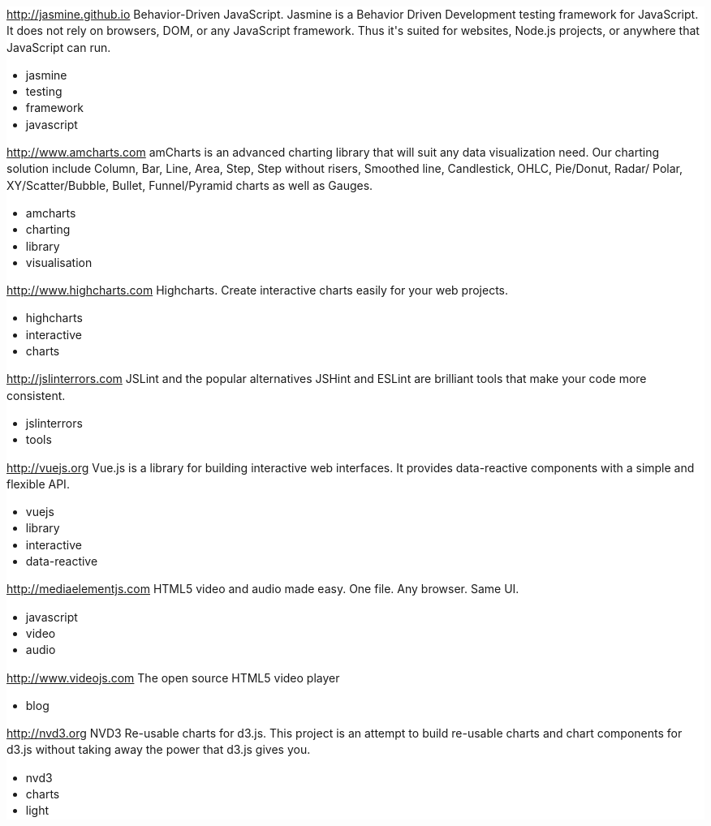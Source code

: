 http://jasmine.github.io
Behavior-Driven JavaScript. Jasmine is a Behavior Driven Development testing framework for JavaScript. It does not rely on browsers, DOM, or any JavaScript framework. Thus it's suited for websites, Node.js projects, or anywhere that JavaScript can run.
* jasmine
* testing
* framework
* javascript

http://www.amcharts.com
amCharts is an advanced charting library that will suit any data visualization need. Our charting solution include Column, Bar, Line, Area, Step, Step without risers, Smoothed line, Candlestick, OHLC, Pie/Donut, Radar/ Polar, XY/Scatter/Bubble, Bullet, Funnel/Pyramid charts as well as Gauges.
* amcharts
* charting
* library
* visualisation

http://www.highcharts.com
Highcharts. Create interactive charts easily for your web projects.
* highcharts
* interactive
* charts

http://jslinterrors.com
JSLint and the popular alternatives JSHint and ESLint are brilliant tools that make your code more consistent.
* jslinterrors
* tools

http://vuejs.org
Vue.js is a library for building interactive web interfaces. It provides data-reactive components with a simple and flexible API.
* vuejs
* library
* interactive
* data-reactive

http://mediaelementjs.com
HTML5 video and audio made easy. One file. Any browser. Same UI.
* javascript
* video
* audio

http://www.videojs.com
The open source HTML5 video player
* blog

http://nvd3.org
NVD3 Re-usable charts for d3.js. This project is an attempt to build re-usable charts and chart components for d3.js without taking away the power that d3.js gives you.
* nvd3
* charts
* light

